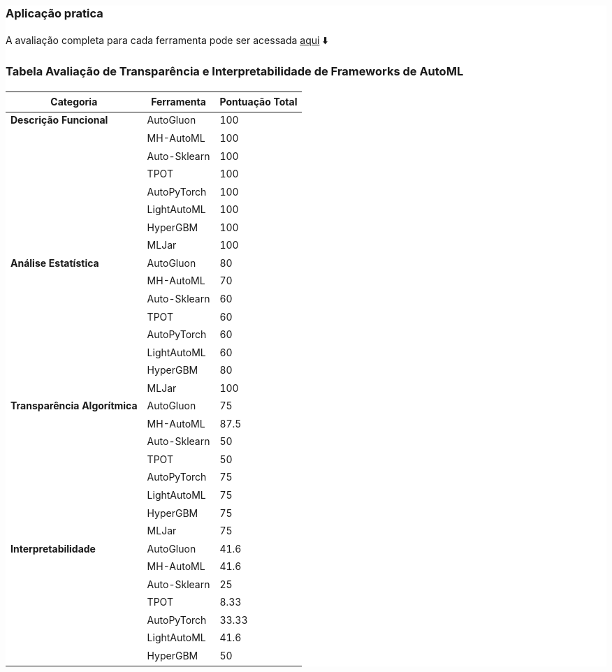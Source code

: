 
### Aplicação pratica
A avaliação completa para cada ferramenta pode ser acessada [aqui](https://docs.google.com/spreadsheets/d/1B3uKCdwRsdOYjzJNuYtJmMN87GJ1njXr5GLsLm7hYws/edit?usp=sharing) :arrow_down:

### Tabela Avaliação de Transparência e Interpretabilidade de Frameworks de AutoML

| **Categoria**               | **Ferramenta**  | **Pontuação Total** |
|-----------------------------|-----------------|---------------------|
| **Descrição Funcional**     | AutoGluon       | 100                 |
|                             | MH-AutoML       | 100                 |
|                             | Auto-Sklearn    | 100                 |
|                             | TPOT            | 100                 |
|                             | AutoPyTorch     | 100                 |
|                             | LightAutoML     | 100                 |
|                             | HyperGBM        | 100                 |
|                             | MLJar           | 100                 |
| **Análise Estatística**     | AutoGluon       | 80                  |
|                             | MH-AutoML       | 70                  |
|                             | Auto-Sklearn    | 60                  |
|                             | TPOT            | 60                  |
|                             | AutoPyTorch     | 60                  |
|                             | LightAutoML     | 60                  |
|                             | HyperGBM        | 80                  |
|                             | MLJar           | 100                 |
| **Transparência Algorítmica**| AutoGluon      | 75                  |
|                             | MH-AutoML       | 87.5                |
|                             | Auto-Sklearn    | 50                  |
|                             | TPOT            | 50                  |
|                             | AutoPyTorch     | 75                  |
|                             | LightAutoML     | 75                  |
|                             | HyperGBM        | 75                  |
|                             | MLJar           | 75                  |
| **Interpretabilidade**      | AutoGluon       | 41.6                |
|                             | MH-AutoML       | 41.6                |
|                             | Auto-Sklearn    | 25                  |
|                             | TPOT            | 8.33                |
|                             | AutoPyTorch     | 33.33               |
|                             | LightAutoML     | 41.6                |
|                             | HyperGBM        | 50                  |